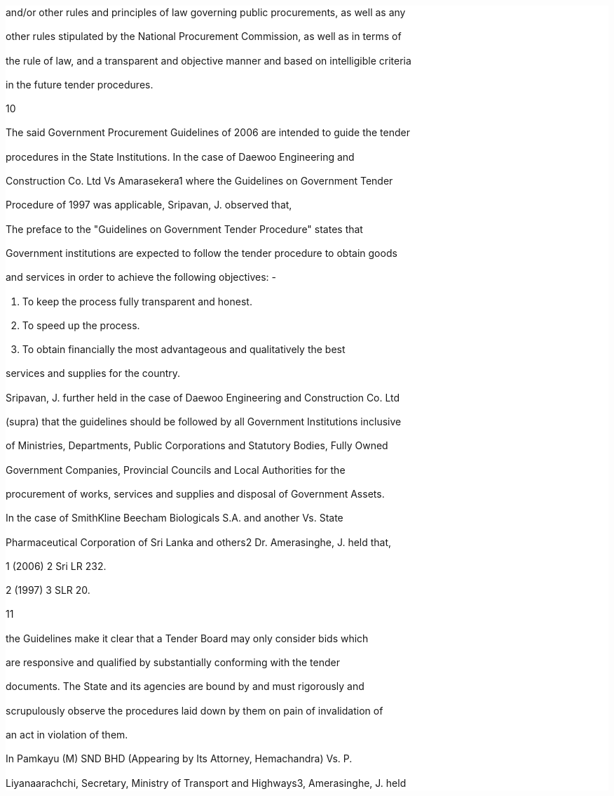 and/or other rules and principles of law governing public procurements, as well as any

other rules stipulated by the National Procurement Commission, as well as in terms of

the rule of law, and a transparent and objective manner and based on intelligible criteria

in the future tender procedures.

10

The said Government Procurement Guidelines of 2006 are intended to guide the tender

procedures in the State Institutions. In the case of Daewoo Engineering and

Construction Co. Ltd Vs Amarasekera1 where the Guidelines on Government Tender

Procedure of 1997 was applicable, Sripavan, J. observed that,

The preface to the "Guidelines on Government Tender Procedure" states that

Government institutions are expected to follow the tender procedure to obtain goods

and services in order to achieve the following objectives: -

1. To keep the process fully transparent and honest.

2. To speed up the process.

3. To obtain financially the most advantageous and qualitatively the best

services and supplies for the country.

Sripavan, J. further held in the case of Daewoo Engineering and Construction Co. Ltd

(supra) that the guidelines should be followed by all Government Institutions inclusive

of Ministries, Departments, Public Corporations and Statutory Bodies, Fully Owned

Government Companies, Provincial Councils and Local Authorities for the

procurement of works, services and supplies and disposal of Government Assets.

In the case of SmithKline Beecham Biologicals S.A. and another Vs. State

Pharmaceutical Corporation of Sri Lanka and others2 Dr. Amerasinghe, J. held that,

1 (2006) 2 Sri LR 232.

2 (1997) 3 SLR 20.

11

the Guidelines make it clear that a Tender Board may only consider bids which

are responsive and qualified by substantially conforming with the tender

documents. The State and its agencies are bound by and must rigorously and

scrupulously observe the procedures laid down by them on pain of invalidation of

an act in violation of them.

In Pamkayu (M) SND BHD (Appearing by Its Attorney, Hemachandra) Vs. P.

Liyanaarachchi, Secretary, Ministry of Transport and Highways3, Amerasinghe, J. held
